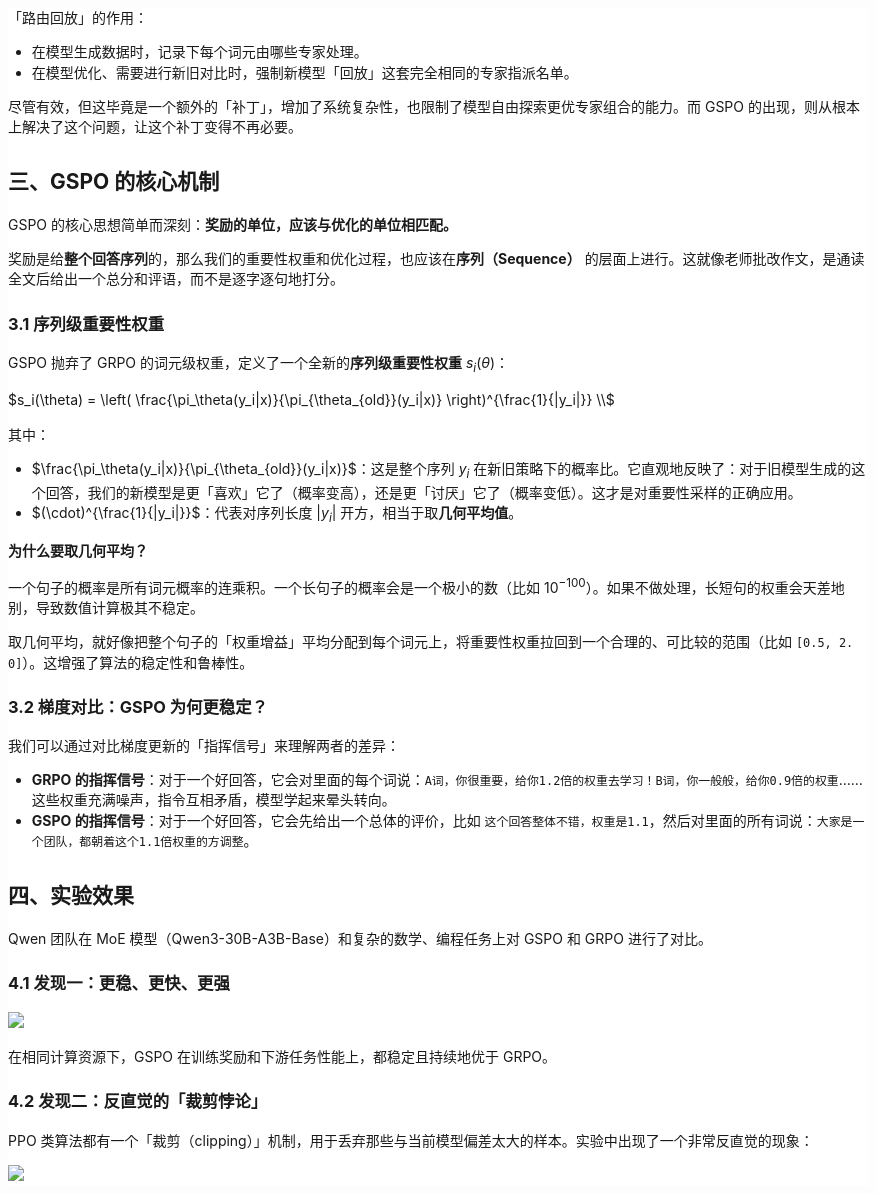 「路由回放」的作用：

-   在模型生成数据时，记录下每个词元由哪些专家处理。
-   在模型优化、需要进行新旧对比时，强制新模型「回放」这套完全相同的专家指派名单。

尽管有效，但这毕竟是一个额外的「补丁」，增加了系统复杂性，也限制了模型自由探索更优专家组合的能力。而 GSPO 的出现，则从根本上解决了这个问题，让这个补丁变得不再必要。

## 三、GSPO 的核心机制

GSPO 的核心思想简单而深刻：**奖励的单位，应该与优化的单位相匹配。**

奖励是给**整个回答序列**的，那么我们的重要性权重和优化过程，也应该在**序列（Sequence）** 的层面上进行。这就像老师批改作文，是通读全文后给出一个总分和评语，而不是逐字逐句地打分。

### 3.1 序列级重要性权重

GSPO 抛弃了 GRPO 的词元级权重，定义了一个全新的**序列级重要性权重** $s_i(\theta)$：

$s_i(\theta) = \left( \frac{\pi_\theta(y_i|x)}{\pi_{\theta_{old}}(y_i|x)} \right)^{\frac{1}{|y_i|}} \\$

其中：

-   $\frac{\pi_\theta(y_i|x)}{\pi_{\theta_{old}}(y_i|x)}$：这是整个序列 $y_i$ 在新旧策略下的概率比。它直观地反映了：对于旧模型生成的这个回答，我们的新模型是更「喜欢」它了（概率变高），还是更「讨厌」它了（概率变低）。这才是对重要性采样的正确应用。
-   $(\cdot)^{\frac{1}{|y_i|}}$：代表对序列长度 $|y_i|$ 开方，相当于取**几何平均值**。

**为什么要取几何平均？**

一个句子的概率是所有词元概率的连乘积。一个长句子的概率会是一个极小的数（比如 $10^{-100}$）。如果不做处理，长短句的权重会天差地别，导致数值计算极其不稳定。

取几何平均，就好像把整个句子的「权重增益」平均分配到每个词元上，将重要性权重拉回到一个合理的、可比较的范围（比如 `[0.5, 2.0]`）。这增强了算法的稳定性和鲁棒性。

### 3.2 梯度对比：GSPO 为何更稳定？

我们可以通过对比梯度更新的「指挥信号」来理解两者的差异：

-   **GRPO 的指挥信号**：对于一个好回答，它会对里面的每个词说：`A词，你很重要，给你1.2倍的权重去学习！B词，你一般般，给你0.9倍的权重`…… 这些权重充满噪声，指令互相矛盾，模型学起来晕头转向。
-   **GSPO 的指挥信号**：对于一个好回答，它会先给出一个总体的评价，比如 `这个回答整体不错，权重是1.1`，然后对里面的所有词说：`大家是一个团队，都朝着这个1.1倍权重的方调整`。

## 四、实验效果

Qwen 团队在 MoE 模型（Qwen3-30B-A3B-Base）和复杂的数学、编程任务上对 GSPO 和 GRPO 进行了对比。

### 4.1 发现一：更稳、更快、更强

![](https://picx.zhimg.com/v2-672d4fb5351c96e2b43a8f88673d7d1d_1440w.jpg)

在相同计算资源下，GSPO 在训练奖励和下游任务性能上，都稳定且持续地优于 GRPO。

### 4.2 发现二：反直觉的「裁剪悖论」

PPO 类算法都有一个「裁剪（clipping）」机制，用于丢弃那些与当前模型偏差太大的样本。实验中出现了一个非常反直觉的现象：

![](https://pic2.zhimg.com/v2-66bd5d5c0e3e581a7ae7fa64d07a1653_1440w.jpg)
